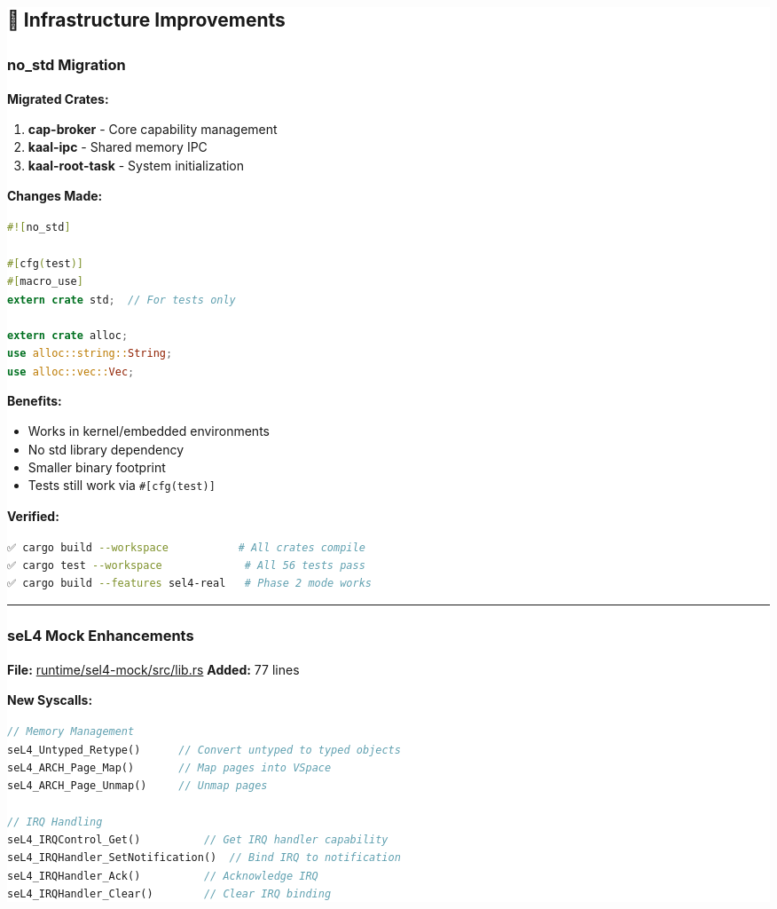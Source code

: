 
## 🔧 Infrastructure Improvements

### no_std Migration

**Migrated Crates:**
1. **cap-broker** - Core capability management
2. **kaal-ipc** - Shared memory IPC
3. **kaal-root-task** - System initialization

**Changes Made:**
```rust
#![no_std]

#[cfg(test)]
#[macro_use]
extern crate std;  // For tests only

extern crate alloc;
use alloc::string::String;
use alloc::vec::Vec;
```

**Benefits:**
- Works in kernel/embedded environments
- No std library dependency
- Smaller binary footprint
- Tests still work via `#[cfg(test)]`

**Verified:**
```bash
✅ cargo build --workspace           # All crates compile
✅ cargo test --workspace             # All 56 tests pass
✅ cargo build --features sel4-real   # Phase 2 mode works
```

---

### seL4 Mock Enhancements

**File:** [runtime/sel4-mock/src/lib.rs](../runtime/sel4-mock/src/lib.rs)
**Added:** 77 lines

**New Syscalls:**
```rust
// Memory Management
seL4_Untyped_Retype()      // Convert untyped to typed objects
seL4_ARCH_Page_Map()       // Map pages into VSpace
seL4_ARCH_Page_Unmap()     // Unmap pages

// IRQ Handling
seL4_IRQControl_Get()          // Get IRQ handler capability
seL4_IRQHandler_SetNotification()  // Bind IRQ to notification
seL4_IRQHandler_Ack()          // Acknowledge IRQ
seL4_IRQHandler_Clear()        // Clear IRQ binding
```
